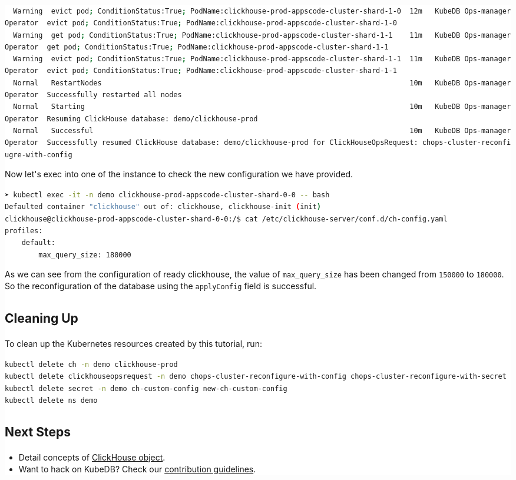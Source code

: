 ```bash
  Warning  evict pod; ConditionStatus:True; PodName:clickhouse-prod-appscode-cluster-shard-1-0  12m   KubeDB Ops-manager Operator  evict pod; ConditionStatus:True; PodName:clickhouse-prod-appscode-cluster-shard-1-0
  Warning  get pod; ConditionStatus:True; PodName:clickhouse-prod-appscode-cluster-shard-1-1    11m   KubeDB Ops-manager Operator  get pod; ConditionStatus:True; PodName:clickhouse-prod-appscode-cluster-shard-1-1
  Warning  evict pod; ConditionStatus:True; PodName:clickhouse-prod-appscode-cluster-shard-1-1  11m   KubeDB Ops-manager Operator  evict pod; ConditionStatus:True; PodName:clickhouse-prod-appscode-cluster-shard-1-1
  Normal   RestartNodes                                                                         10m   KubeDB Ops-manager Operator  Successfully restarted all nodes
  Normal   Starting                                                                             10m   KubeDB Ops-manager Operator  Resuming ClickHouse database: demo/clickhouse-prod
  Normal   Successful                                                                           10m   KubeDB Ops-manager Operator  Successfully resumed ClickHouse database: demo/clickhouse-prod for ClickHouseOpsRequest: chops-cluster-reconfiugre-with-config
```

Now let's exec into one of the instance to check the new configuration we have provided.

```bash
➤ kubectl exec -it -n demo clickhouse-prod-appscode-cluster-shard-0-0 -- bash
Defaulted container "clickhouse" out of: clickhouse, clickhouse-init (init)
clickhouse@clickhouse-prod-appscode-cluster-shard-0-0:/$ cat /etc/clickhouse-server/conf.d/ch-config.yaml 
profiles:
    default:
        max_query_size: 180000
```

As we can see from the configuration of ready clickhouse, the value of `max_query_size` has been changed from `150000` to `180000`. So the reconfiguration of the database using the `applyConfig` field is successful.


## Cleaning Up

To clean up the Kubernetes resources created by this tutorial, run:

```bash
kubectl delete ch -n demo clickhouse-prod
kubectl delete clickhouseopsrequest -n demo chops-cluster-reconfigure-with-config chops-cluster-reconfigure-with-secret
kubectl delete secret -n demo ch-custom-config new-ch-custom-config
kubectl delete ns demo
```

## Next Steps

- Detail concepts of [ClickHouse object](/docs/v2025.8.31/guides/clickhouse/concepts/clickhouse).
- Want to hack on KubeDB? Check our [contribution guidelines](/docs/v2025.8.31/CONTRIBUTING).
